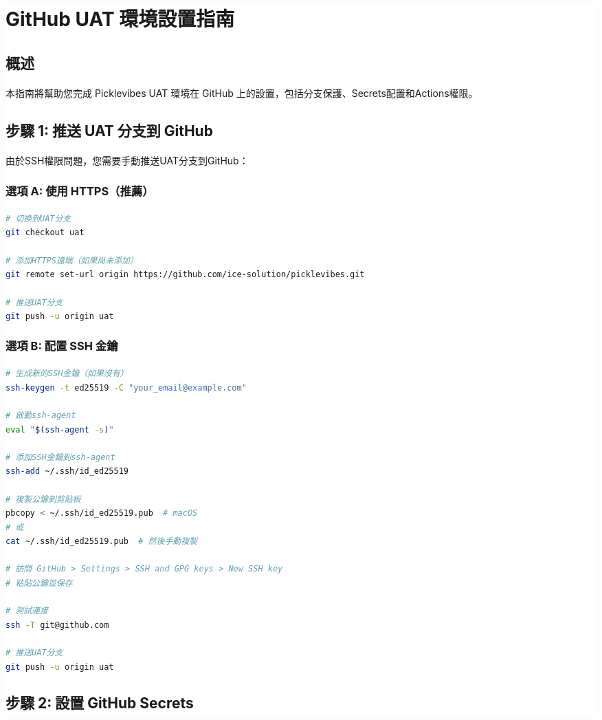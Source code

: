 # GitHub UAT 環境設置指南

## 概述

本指南將幫助您完成 Picklevibes UAT 環境在 GitHub 上的設置，包括分支保護、Secrets配置和Actions權限。

## 步驟 1: 推送 UAT 分支到 GitHub

由於SSH權限問題，您需要手動推送UAT分支到GitHub：

### 選項 A: 使用 HTTPS（推薦）

```bash
# 切換到UAT分支
git checkout uat

# 添加HTTPS遠端（如果尚未添加）
git remote set-url origin https://github.com/ice-solution/picklevibes.git

# 推送UAT分支
git push -u origin uat
```

### 選項 B: 配置 SSH 金鑰

```bash
# 生成新的SSH金鑰（如果沒有）
ssh-keygen -t ed25519 -C "your_email@example.com"

# 啟動ssh-agent
eval "$(ssh-agent -s)"

# 添加SSH金鑰到ssh-agent
ssh-add ~/.ssh/id_ed25519

# 複製公鑰到剪貼板
pbcopy < ~/.ssh/id_ed25519.pub  # macOS
# 或
cat ~/.ssh/id_ed25519.pub  # 然後手動複製

# 訪問 GitHub > Settings > SSH and GPG keys > New SSH key
# 粘貼公鑰並保存

# 測試連接
ssh -T git@github.com

# 推送UAT分支
git push -u origin uat
```

## 步驟 2: 設置 GitHub Secrets

